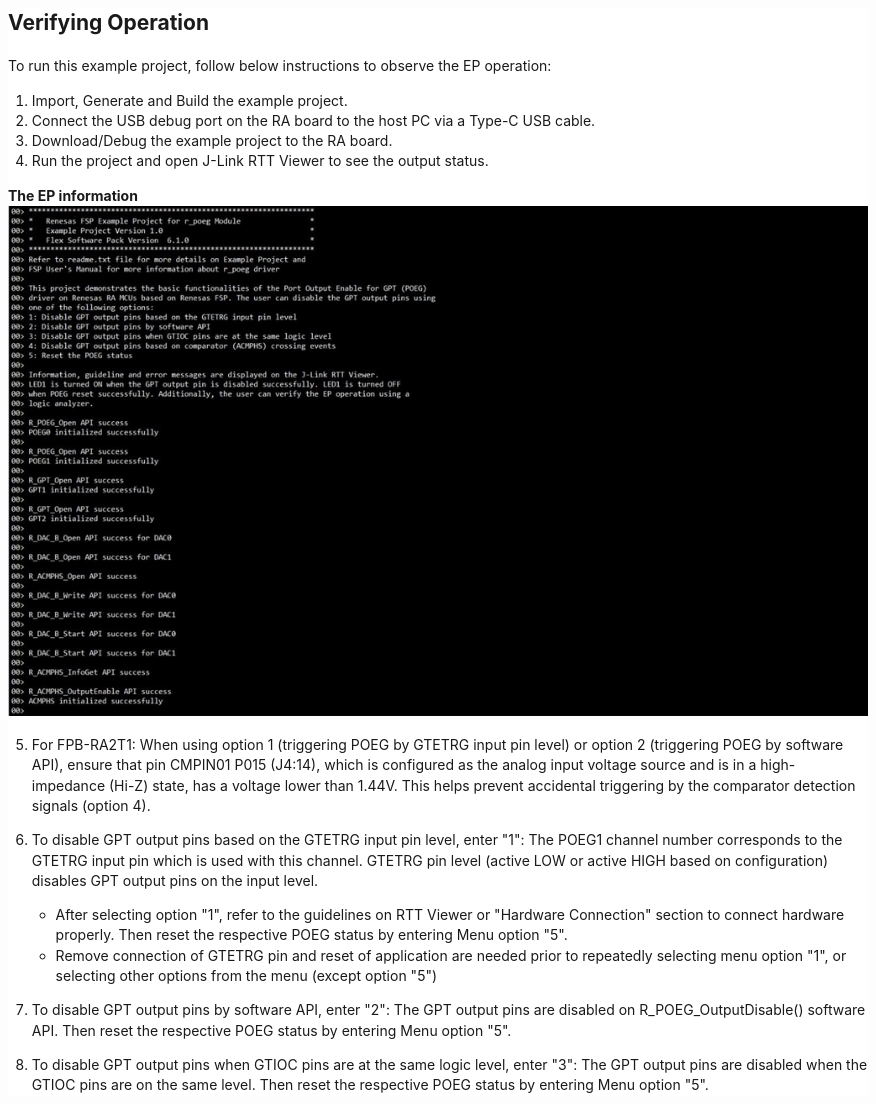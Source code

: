 ## Verifying Operation ##
To run this example project, follow below instructions to observe the EP operation:
1. Import, Generate and Build the example project.
2. Connect the USB debug port on the RA board to the host PC via a Type-C USB cable.
3. Download/Debug the example project to the RA board.
4. Run the project and open J-Link RTT Viewer to see the output status.

**The EP information**  
![banner_ep_info](images/banner_ep_info.jpg "Banner with the EP information")

5. For FPB-RA2T1: When using option 1 (triggering POEG by GTETRG input pin level) or option 2 (triggering POEG by software API), ensure that pin CMPIN01 P015 (J4:14), which is configured as the analog input voltage source and is in a high-impedance (Hi-Z) state, has a voltage lower than 1.44V. This helps prevent accidental triggering by the comparator detection signals (option 4).

6. To disable GPT output pins based on the GTETRG input pin level, enter "1": The POEG1 channel number corresponds to the GTETRG input pin which is used with this channel. GTETRG pin level (active LOW or active HIGH based on configuration) disables GPT output pins on the input level.
    * After selecting option "1", refer to the guidelines on RTT Viewer or "Hardware Connection" section to connect hardware properly. Then reset the respective POEG status by entering Menu option "5".
    * Remove connection of GTETRG pin and reset of application are needed prior to repeatedly selecting menu option "1", or selecting other options from the menu (except option "5")  
7. To disable GPT output pins by software API, enter "2": The GPT output pins are disabled on R_POEG_OutputDisable() software API. Then reset the respective POEG status by entering Menu option "5".

8. To disable GPT output pins when GTIOC pins are at the same logic level, enter "3": The GPT output pins are disabled when the GTIOC pins are on the same level. Then reset the respective POEG status by entering Menu option "5".
